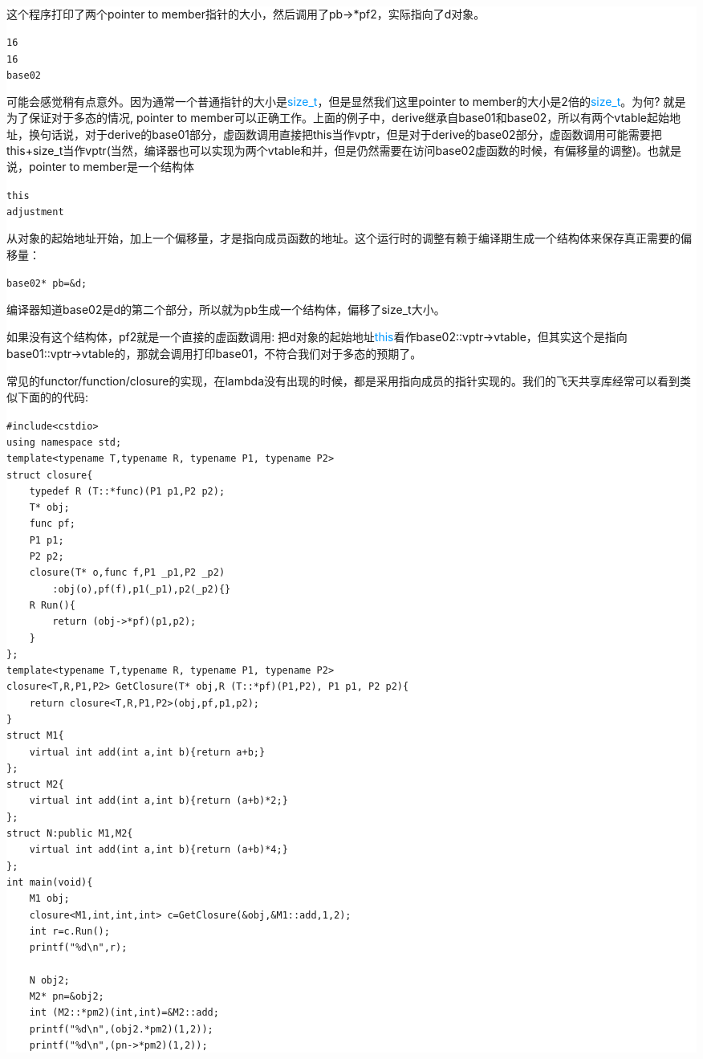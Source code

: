 ```
```
这个程序打印了两个pointer to member指针的大小，然后调用了pb->*pf2，实际指向了d对象。
```
16
16
base02
```
可能会感觉稍有点意外。因为通常一个普通指针的大小是<font color=#0099ff>size_t</font>，但是显然我们这里pointer to member的大小是2倍的<font color=#0099ff>size_t</font>。为何? 就是为了保证对于多态的情况, pointer to member可以正确工作。上面的例子中，derive继承自base01和base02，所以有两个vtable起始地址，换句话说，对于derive的base01部分，虚函数调用直接把this当作vptr，但是对于derive的base02部分，虚函数调用可能需要把this+size_t当作vptr(当然，编译器也可以实现为两个vtable和并，但是仍然需要在访问base02虚函数的时候，有偏移量的调整)。也就是说，pointer to member是一个结构体
```
this
adjustment
```
从对象的起始地址开始，加上一个偏移量，才是指向成员函数的地址。这个运行时的调整有赖于编译期生成一个结构体来保存真正需要的偏移量：
```
base02* pb=&d;
```
编译器知道base02是d的第二个部分，所以就为pb生成一个结构体，偏移了size_t大小。

如果没有这个结构体，pf2就是一个直接的虚函数调用: 把d对象的起始地址<font color=#0099ff>this</font>看作base02::vptr->vtable，但其实这个是指向base01::vptr->vtable的，那就会调用打印base01，不符合我们对于多态的预期了。

常见的functor/function/closure的实现，在lambda没有出现的时候，都是采用指向成员的指针实现的。我们的飞天共享库经常可以看到类似下面的的代码:
```
#include<cstdio>
using namespace std;
template<typename T,typename R, typename P1, typename P2>
struct closure{
    typedef R (T::*func)(P1 p1,P2 p2);
    T* obj;
    func pf;
    P1 p1;
    P2 p2;
    closure(T* o,func f,P1 _p1,P2 _p2)
        :obj(o),pf(f),p1(_p1),p2(_p2){}
    R Run(){
        return (obj->*pf)(p1,p2);
    }
};
template<typename T,typename R, typename P1, typename P2>
closure<T,R,P1,P2> GetClosure(T* obj,R (T::*pf)(P1,P2), P1 p1, P2 p2){
    return closure<T,R,P1,P2>(obj,pf,p1,p2);
}
struct M1{
    virtual int add(int a,int b){return a+b;}
};
struct M2{
    virtual int add(int a,int b){return (a+b)*2;}
};
struct N:public M1,M2{
    virtual int add(int a,int b){return (a+b)*4;}
};
int main(void){
    M1 obj;
    closure<M1,int,int,int> c=GetClosure(&obj,&M1::add,1,2);
    int r=c.Run();
    printf("%d\n",r);

    N obj2;
    M2* pn=&obj2;
    int (M2::*pm2)(int,int)=&M2::add;
    printf("%d\n",(obj2.*pm2)(1,2));
    printf("%d\n",(pn->*pm2)(1,2));
```
